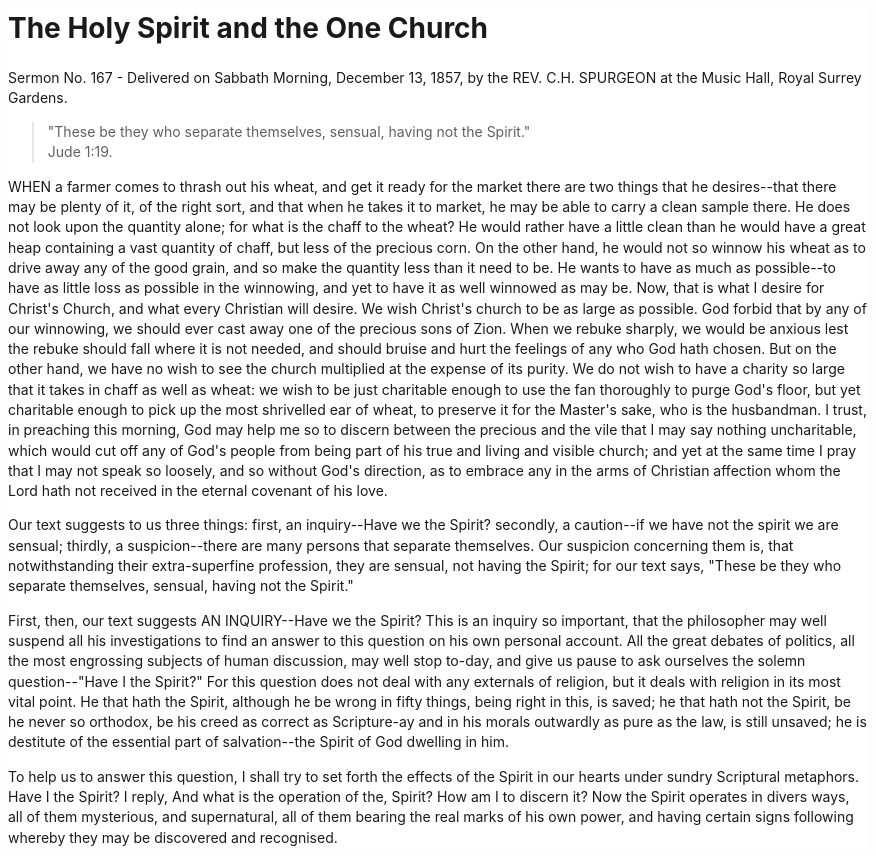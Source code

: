 # The Holy Spirit and the One Church

Sermon No. 167 - Delivered on Sabbath Morning, December 13, 1857, by the REV. C.H. SPURGEON at the Music Hall, Royal Surrey Gardens.

> "These be they who separate themselves, sensual, having not the Spirit."  
> Jude 1:19.  

WHEN a farmer comes to thrash out his wheat, and get it ready for the market there are two things that he desires--that there may be plenty of it, of the right sort, and that when he takes it to market, he may be able to carry a clean sample there. He does not look upon the quantity alone; for what is the chaff to the wheat? He would rather have a little clean than he would have a great heap containing a vast quantity of chaff, but less of the precious corn. On the other hand, he would not so winnow his wheat as to drive away any of the good grain, and so make the quantity less than it need to be. He wants to have as much as possible--to have as little loss as possible in the winnowing, and yet to have it as well winnowed as may be. Now, that is what I desire for Christ's Church, and what every Christian will desire. We wish Christ's church to be as large as possible. God forbid that by any of our winnowing, we should ever cast away one of the precious sons of Zion. When we rebuke sharply, we would be anxious lest the rebuke should fall where it is not needed, and should bruise and hurt the feelings of any who God hath chosen. But on the other hand, we have no wish to see the church multiplied at the expense of its purity. We do not wish to have a charity so large that it takes in chaff as well as wheat: we wish to be just charitable enough to use the fan thoroughly to purge God's floor, but yet charitable enough to pick up the most shrivelled ear of wheat, to preserve it for the Master's sake, who is the husbandman. I trust, in preaching this morning, God may help me so to discern between the precious and the vile that I may say nothing uncharitable, which would cut off any of God's people from being part of his true and living and visible church; and yet at the same time I pray that I may not speak so loosely, and so without God's direction, as to embrace any in the arms of Christian affection whom the Lord hath not received in the eternal covenant of his love.

Our text suggests to us three things: first, an inquiry--Have we the Spirit? secondly, a caution--if we have not the spirit we are sensual; thirdly, a suspicion--there are many persons that separate themselves. Our suspicion concerning them is, that notwithstanding their extra-superfine profession, they are sensual, not having the Spirit; for our text says, "These be they who separate themselves, sensual, having not the Spirit."

First, then, our text suggests AN INQUIRY--Have we the Spirit? This is an inquiry so important, that the philosopher may well suspend all his investigations to find an answer to this question on his own personal account. All the great debates of politics, all the most engrossing subjects of human discussion, may well stop to-day, and give us pause to ask ourselves the solemn question--"Have I the Spirit?" For this question does not deal with any externals of religion, but it deals with religion in its most vital point. He that hath the Spirit, although he be wrong in fifty things, being right in this, is saved; he that hath not the Spirit, be he never so orthodox, be his creed as correct as Scripture-ay and in his morals outwardly as pure as the law, is still unsaved; he is destitute of the essential part of salvation--the Spirit of God dwelling in him.

To help us to answer this question, I shall try to set forth the effects of the Spirit in our hearts under sundry Scriptural metaphors. Have I the Spirit? I reply, And what is the operation of the, Spirit? How am I to discern it? Now the Spirit operates in divers ways, all of them mysterious, and supernatural, all of them bearing the real marks of his own power, and having certain signs following whereby they may be discovered and recognised.
